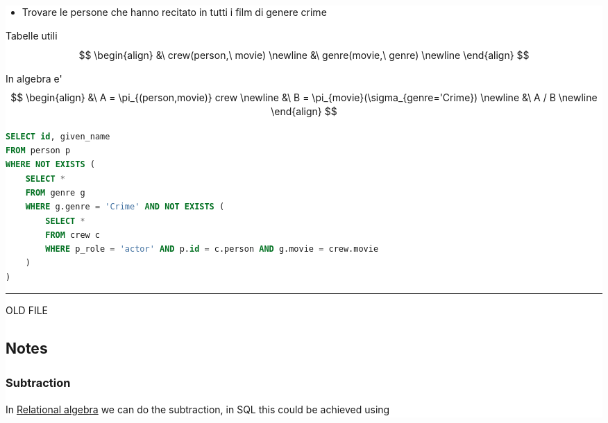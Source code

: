 * Trovare le persone che hanno recitato in tutti i film di genere crime

Tabelle utili
$$
\begin{align}
&\ crew(person,\ movie) \newline
&\ genre(movie,\ genre) \newline
\end{align}
$$

In algebra e'
$$
\begin{align}
&\ A = \pi_{(person,movie)} crew \newline
&\ B = \pi_{movie}(\sigma_{genre='Crime}) \newline
&\ A / B \newline
\end{align}
$$

```sql
SELECT id, given_name
FROM person p
WHERE NOT EXISTS (
	SELECT *
	FROM genre g
	WHERE g.genre = 'Crime' AND NOT EXISTS (
		SELECT *
		FROM crew c
		WHERE p_role = 'actor' AND p.id = c.person AND g.movie = crew.movie
	)
)
```



















---

OLD FILE




## Notes

### Subtraction

In [Relational algebra](Relational%20algebra.md) we can do the subtraction, in SQL this could be achieved using
